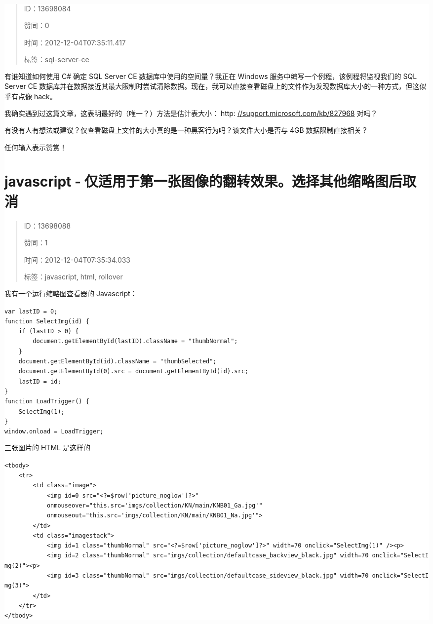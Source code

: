 > ID：13698084
> 
> 赞同：0
> 
> 时间：2012-12-04T07:35:11.417
> 
> 标签：sql-server-ce

有谁知道如何使用 C# 确定 SQL Server CE 数据库中使用的空间量？我正在 Windows 服务中编写一个例程，该例程将监视我们的 SQL Server CE 数据库并在数据接近其最大限制时尝试清除数据。现在，我可以直接查看磁盘上的文件作为发现数据库大小的一种方式，但这似乎有点像 hack。

我确实遇到过这篇文章，这表明最好的（唯一？）方法是估计表大小： http: [//support.microsoft.com/kb/827968](http://support.microsoft.com/kb/827968) 对吗？

有没有人有想法或建议？仅查看磁盘上文件的大小真的是一种黑客行为吗？该文件大小是否与 4GB 数据限制直接相关？

任何输入表示赞赏！

# javascript - 仅适用于第一张图像的翻转效果。选择其他缩略图后取消

> ID：13698088
> 
> 赞同：1
> 
> 时间：2012-12-04T07:35:34.033
> 
> 标签：javascript, html, rollover

我有一个运行缩略图查看器的 Javascript：

```
var lastID = 0;
function SelectImg(id) {
    if (lastID > 0) {
        document.getElementById(lastID).className = "thumbNormal";
    }
    document.getElementById(id).className = "thumbSelected";
    document.getElementById(0).src = document.getElementById(id).src;
    lastID = id;
}
function LoadTrigger() {
    SelectImg(1);
}
window.onload = LoadTrigger; 
```

三张图片的 HTML 是这样的

```
<tbody>
    <tr>
        <td class="image">
            <img id=0 src="<?=$row['picture_noglow']?>"
            onmouseover="this.src='imgs/collection/KN/main/KNB01_Ga.jpg'"
            onmouseout="this.src='imgs/collection/KN/main/KNB01_Na.jpg'">
        </td>
        <td class="imagestack">
            <img id=1 class="thumbNormal" src="<?=$row['picture_noglow']?>" width=70 onclick="SelectImg(1)" /><p>
            <img id=2 class="thumbNormal" src="imgs/collection/defaultcase_backview_black.jpg" width=70 onclick="SelectImg(2)"><p>
            <img id=3 class="thumbNormal" src="imgs/collection/defaultcase_sideview_black.jpg" width=70 onclick="SelectImg(3)">
        </td>
    </tr>
</tbody> 
```
